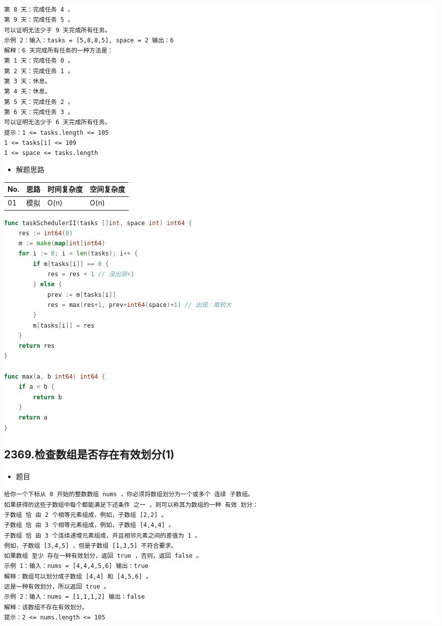 ```
第 8 天：完成任务 4 。
第 9 天：完成任务 5 。
可以证明无法少于 9 天完成所有任务。
示例 2：输入：tasks = [5,8,8,5], space = 2 输出：6
解释：6 天完成所有任务的一种方法是：
第 1 天：完成任务 0 。
第 2 天：完成任务 1 。
第 3 天：休息。
第 4 天：休息。
第 5 天：完成任务 2 。
第 6 天：完成任务 3 。
可以证明无法少于 6 天完成所有任务。
提示：1 <= tasks.length <= 105
1 <= tasks[i] <= 109
1 <= space <= tasks.length
```

- 解题思路

| No.  | 思路 | 时间复杂度 | 空间复杂度 |
| :----- | :----- | :----------- | :----------- |
| 01   | 模拟 | O(n)       | O(n)       |

```go
func taskSchedulerII(tasks []int, space int) int64 {
	res := int64(0)
	m := make(map[int]int64)
	for i := 0; i < len(tasks); i++ {
		if m[tasks[i]] == 0 {
			res = res + 1 // 没出现+1
		} else {
			prev := m[tasks[i]]
			res = max(res+1, prev+int64(space)+1) // 出现：取较大
		}
		m[tasks[i]] = res
	}
	return res
}

func max(a, b int64) int64 {
	if a < b {
		return b
	}
	return a
}
```

## 2369.检查数组是否存在有效划分(1)

- 题目

```
给你一个下标从 0 开始的整数数组 nums ，你必须将数组划分为一个或多个 连续 子数组。
如果获得的这些子数组中每个都能满足下述条件 之一 ，则可以称其为数组的一种 有效 划分：
子数组 恰 由 2 个相等元素组成，例如，子数组 [2,2] 。
子数组 恰 由 3 个相等元素组成，例如，子数组 [4,4,4] 。
子数组 恰 由 3 个连续递增元素组成，并且相邻元素之间的差值为 1 。
例如，子数组 [3,4,5] ，但是子数组 [1,3,5] 不符合要求。
如果数组 至少 存在一种有效划分，返回 true ，否则，返回 false 。
示例 1：输入：nums = [4,4,4,5,6] 输出：true
解释：数组可以划分成子数组 [4,4] 和 [4,5,6] 。
这是一种有效划分，所以返回 true 。
示例 2：输入：nums = [1,1,1,2] 输出：false
解释：该数组不存在有效划分。
提示：2 <= nums.length <= 105
```